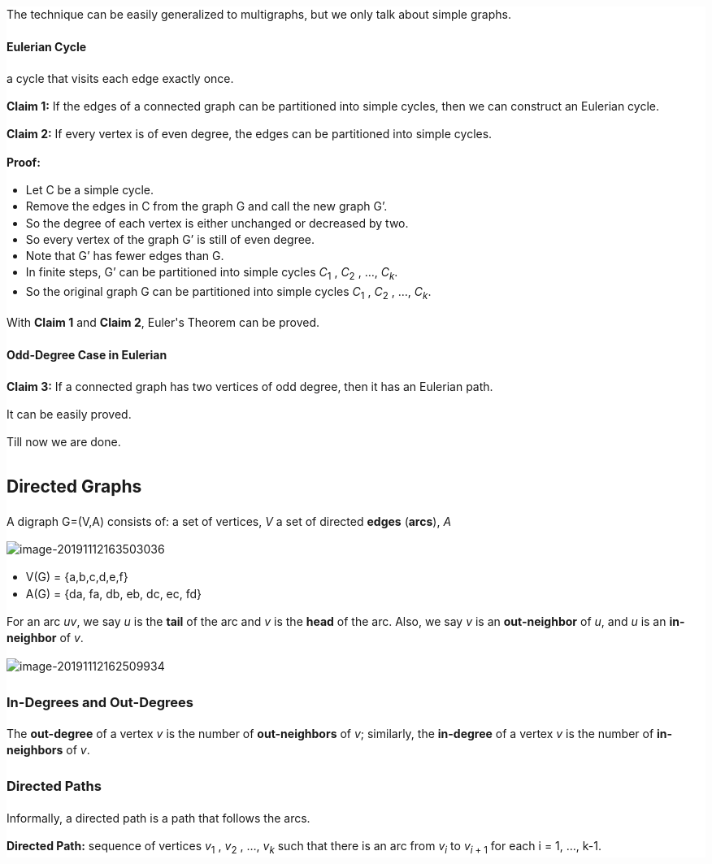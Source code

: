 The technique can be easily generalized to multigraphs, but we only talk about simple graphs.

#### Eulerian Cycle

a cycle that visits each edge exactly once.

**Claim 1:** If the edges of  a connected graph can be partitioned into simple cycles, then we can construct an Eulerian cycle.

**Claim 2:** If every vertex is of even degree, the edges can be partitioned into simple cycles.

**Proof:**

- Let C be a simple cycle.
- Remove the edges in C from the graph G and call the new graph G’.
- So the degree of each vertex is either unchanged or decreased by two.
- So every vertex of the graph G’ is still of even degree.
- Note that G’ has fewer edges than G.
- In finite steps, G’ can be partitioned into simple cycles $C_1$ , $C_2$ , …, $C_k$.
- So the original graph G can be partitioned into simple cycles $C_1$ , $C_2$ , …, $C_k$.

With **Claim 1** and **Claim 2**, Euler's Theorem can be proved.

#### Odd-Degree Case in Eulerian

**Claim 3:**  If a connected graph has two vertices of odd degree, then it has an Eulerian path.

It can be easily proved.

Till now we are done.

## Directed Graphs

A digraph G=(V,A) consists of: a set of vertices, *V* a set of directed **edges** (**arcs**), *A*

![image-20191112163503036](/image-20191112163503036.png)

- V(G) = {a,b,c,d,e,f}
- A(G) = {da, fa, db, eb, dc, ec, fd} 

For an arc *uv*, we say *u* is the **tail** of the arc and *v* is the **head** of the arc. Also, we say *v* is an **out-neighbor** of *u*, and *u* is an **in-neighbor** of *v*. 

![image-20191112162509934](/image-20191112162509934.png)

### In-Degrees and Out-Degrees

The **out-degree** of a vertex *v* is the number of **out-neighbors** of *v*; similarly, the **in-degree** of a vertex *v* is the number of **in-neighbors** of *v*.

### Directed Paths

Informally, a directed path is a path that follows the arcs.

**Directed Path:** sequence of vertices $v_1$ , $v_2$ , …, $v_k$ such that there is an arc from $v_i$ to $v_{i+1}$ for each i = 1, …, k-1. 
